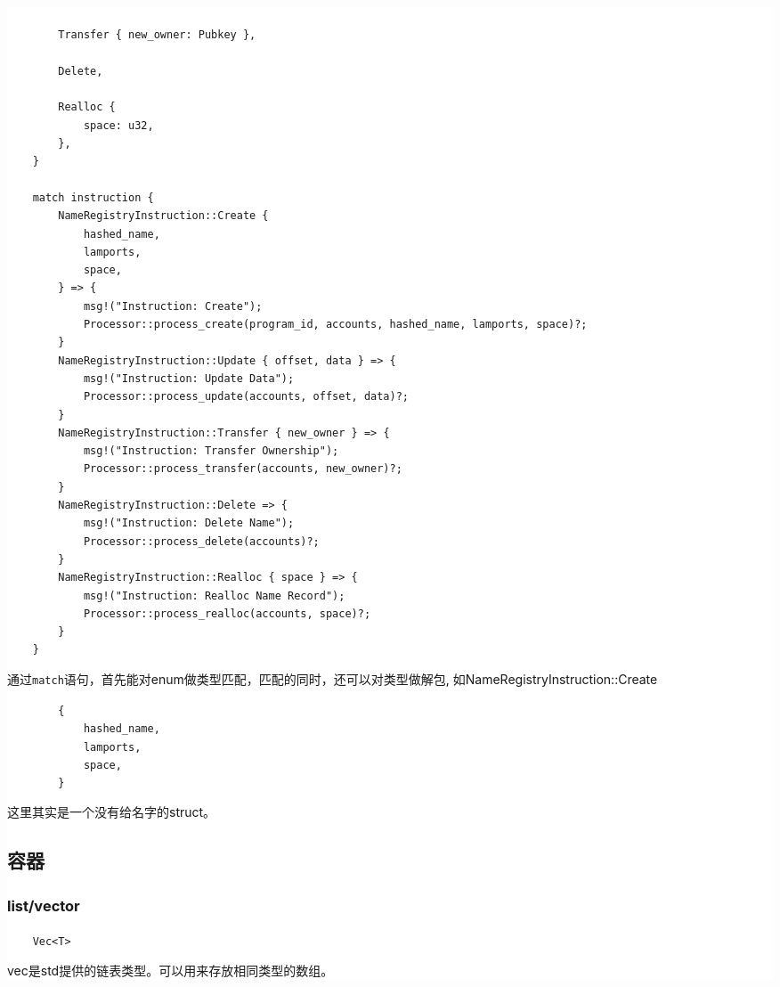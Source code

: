 ```

        Transfer { new_owner: Pubkey },

        Delete,

        Realloc {
            space: u32,
        },
    }
        
    match instruction {
        NameRegistryInstruction::Create {
            hashed_name,
            lamports,
            space,
        } => {
            msg!("Instruction: Create");
            Processor::process_create(program_id, accounts, hashed_name, lamports, space)?;
        }
        NameRegistryInstruction::Update { offset, data } => {
            msg!("Instruction: Update Data");
            Processor::process_update(accounts, offset, data)?;
        }
        NameRegistryInstruction::Transfer { new_owner } => {
            msg!("Instruction: Transfer Ownership");
            Processor::process_transfer(accounts, new_owner)?;
        }
        NameRegistryInstruction::Delete => {
            msg!("Instruction: Delete Name");
            Processor::process_delete(accounts)?;
        }
        NameRegistryInstruction::Realloc { space } => {
            msg!("Instruction: Realloc Name Record");
            Processor::process_realloc(accounts, space)?;
        }
    }
```
通过`match`语句，首先能对enum做类型匹配，匹配的同时，还可以对类型做解包, 如NameRegistryInstruction::Create
```
        {
            hashed_name,
            lamports,
            space,
        } 
```
这里其实是一个没有给名字的struct。

## 容器

### list/vector 
```
    Vec<T>
```
vec是std提供的链表类型。可以用来存放相同类型的数组。
